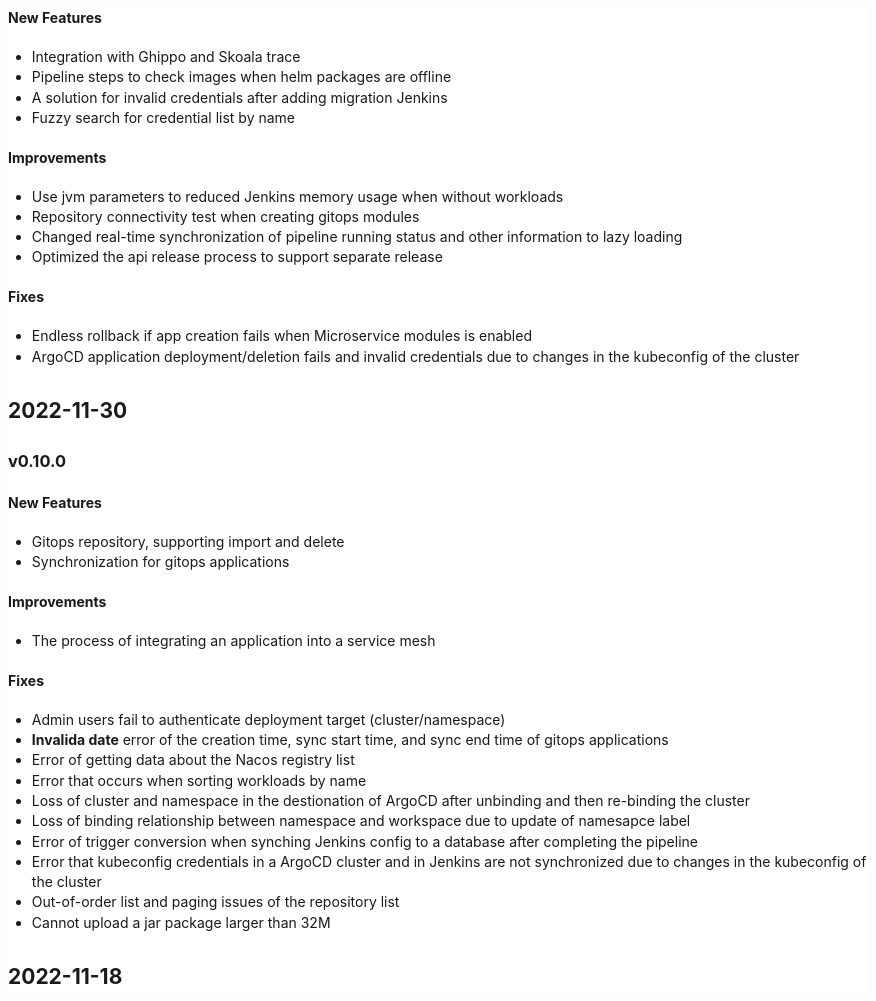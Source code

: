 #### New Features

- Integration with Ghippo and Skoala trace
- Pipeline steps to check images when helm packages are offline
- A solution for invalid credentials after adding migration Jenkins
- Fuzzy search for credential list by name

#### Improvements

- Use jvm parameters to reduced Jenkins memory usage when without workloads
- Repository connectivity test when creating gitops modules
- Changed real-time synchronization of pipeline running status and other information to lazy loading
- Optimized the api release process to support separate release

#### Fixes

- Endless rollback if app creation fails when Microservice modules is enabled
- ArgoCD application deployment/deletion fails and invalid credentials due to changes in the kubeconfig of the cluster

## 2022-11-30

### v0.10.0

#### New Features

- Gitops repository, supporting import and delete
- Synchronization for gitops applications

#### Improvements

- The process of integrating an application into a service mesh

#### Fixes

- Admin users fail to authenticate deployment target (cluster/namespace)
- __Invalida date__ error of the creation time, sync start time, and sync end time of gitops applications
- Error of getting data about the Nacos registry list
- Error that occurs when sorting workloads by name
- Loss of cluster and namespace in the destionation of ArgoCD after unbinding and then re-binding the cluster
- Loss of binding relationship between namespace and workspace due to update of namesapce label
- Error of trigger conversion when synching Jenkins config to a database after completing the pipeline
- Error that kubeconfig credentials in a ArgoCD cluster and in Jenkins are not synchronized due to changes in the kubeconfig of the cluster
- Out-of-order list and paging issues of the repository list
- Cannot upload a jar package larger than 32M

## 2022-11-18
